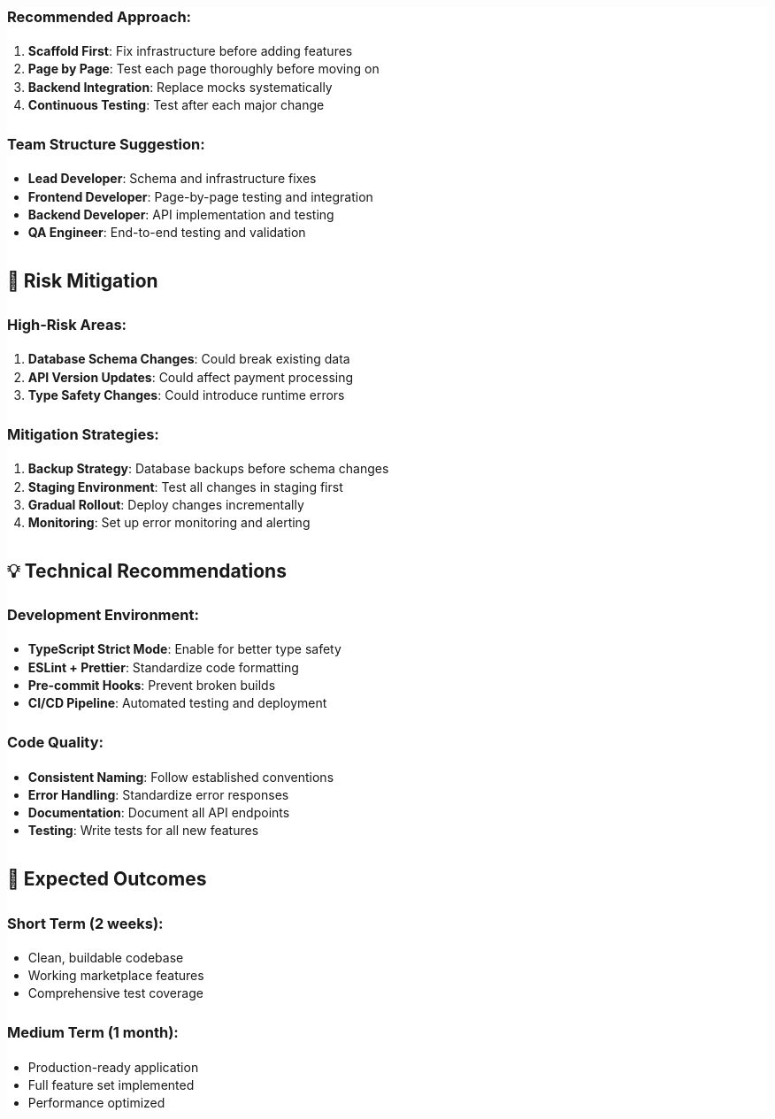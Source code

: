 ### Recommended Approach:
1. **Scaffold First**: Fix infrastructure before adding features
2. **Page by Page**: Test each page thoroughly before moving on
3. **Backend Integration**: Replace mocks systematically
4. **Continuous Testing**: Test after each major change

### Team Structure Suggestion:
- **Lead Developer**: Schema and infrastructure fixes
- **Frontend Developer**: Page-by-page testing and integration
- **Backend Developer**: API implementation and testing
- **QA Engineer**: End-to-end testing and validation

## 🚨 Risk Mitigation

### High-Risk Areas:
1. **Database Schema Changes**: Could break existing data
2. **API Version Updates**: Could affect payment processing
3. **Type Safety Changes**: Could introduce runtime errors

### Mitigation Strategies:
1. **Backup Strategy**: Database backups before schema changes
2. **Staging Environment**: Test all changes in staging first
3. **Gradual Rollout**: Deploy changes incrementally
4. **Monitoring**: Set up error monitoring and alerting

## 💡 Technical Recommendations

### Development Environment:
- **TypeScript Strict Mode**: Enable for better type safety
- **ESLint + Prettier**: Standardize code formatting
- **Pre-commit Hooks**: Prevent broken builds
- **CI/CD Pipeline**: Automated testing and deployment

### Code Quality:
- **Consistent Naming**: Follow established conventions
- **Error Handling**: Standardize error responses
- **Documentation**: Document all API endpoints
- **Testing**: Write tests for all new features

## 🎉 Expected Outcomes

### Short Term (2 weeks):
- Clean, buildable codebase
- Working marketplace features
- Comprehensive test coverage

### Medium Term (1 month):
- Production-ready application
- Full feature set implemented
- Performance optimized
